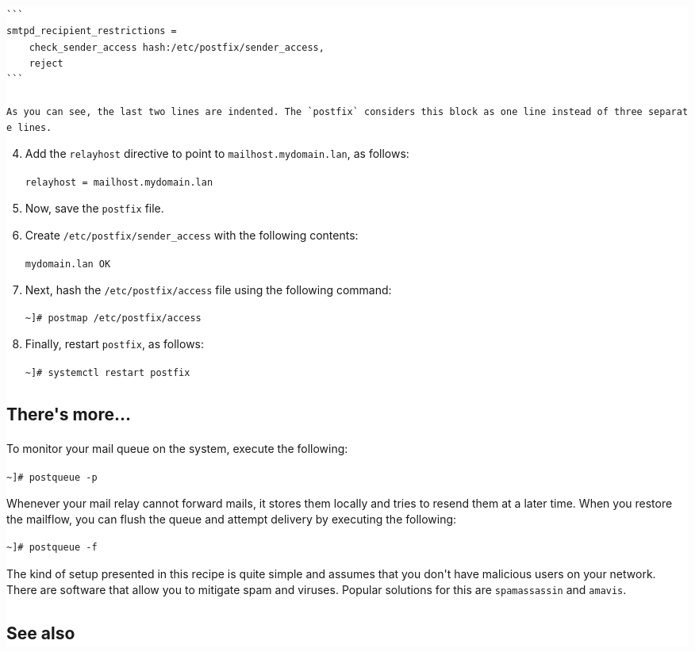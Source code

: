     ```
    smtpd_recipient_restrictions =
        check_sender_access hash:/etc/postfix/sender_access,
        reject
    ```

    As you can see, the last two lines are indented. The `postfix` considers this block as one line instead of three separate lines.

4.  Add the `relayhost` directive to point to `mailhost.mydomain.lan`, as follows:

    ```
    relayhost = mailhost.mydomain.lan
    ```

5.  Now, save the `postfix` file.
6.  Create `/etc/postfix/sender_access` with the following contents:

    ```
    mydomain.lan OK
    ```

7.  Next, hash the `/etc/postfix/access` file using the following command:

    ```
    ~]# postmap /etc/postfix/access

    ```

8.  Finally, restart `postfix`, as follows:

    ```
    ~]# systemctl restart postfix

    ```

## There's more…

To monitor your mail queue on the system, execute the following:

```
~]# postqueue -p

```

Whenever your mail relay cannot forward mails, it stores them locally and tries to resend them at a later time. When you restore the mailflow, you can flush the queue and attempt delivery by executing the following:

```
~]# postqueue -f

```

The kind of setup presented in this recipe is quite simple and assumes that you don't have malicious users on your network. There are software that allow you to mitigate spam and viruses. Popular solutions for this are `spamassassin` and `amavis`.

## See also

